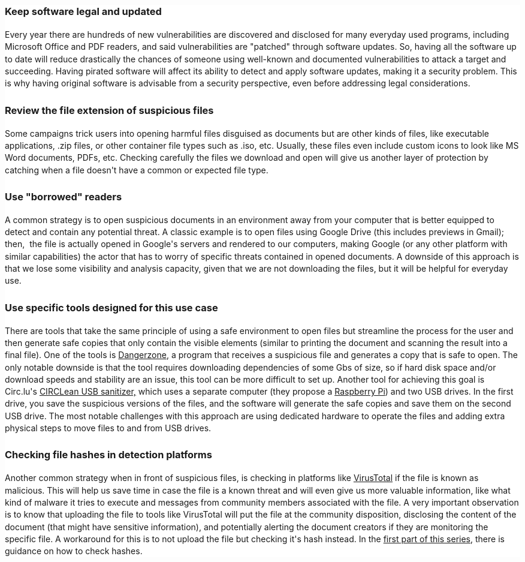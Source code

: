 ### Keep software legal and updated

Every year there are hundreds of new vulnerabilities are discovered and disclosed for many everyday used programs, including Microsoft Office and PDF readers, and said vulnerabilities are "patched" through software updates. So, having all the software up to date will reduce drastically the chances of someone using well-known and documented vulnerabilities to attack a target and succeeding. Having pirated software will affect its ability to detect and apply software updates, making it a security problem. This is why having original software is advisable from a security perspective, even before addressing legal considerations.

### Review the file extension of suspicious files

Some campaigns trick users into opening harmful files disguised as documents but are other kinds of files, like executable applications, .zip files, or other container file types such as .iso, etc. Usually, these files even include custom icons to look like MS Word documents, PDFs, etc. Checking carefully the files we download and open will give us another layer of protection by catching when a file doesn't have a common or expected file type.

### Use "borrowed" readers

A common strategy is to open suspicious documents in an environment away from your computer that is better equipped to detect and contain any potential threat. A classic example is to open files using Google Drive (this includes previews in Gmail); then,  the file is actually opened in Google's servers and rendered to our computers, making Google (or any other platform with similar capabilities) the actor that has to worry of specific threats contained in opened documents. A downside of this approach is that we lose some visibility and analysis capacity, given that we are not downloading the files, but it will be helpful for everyday use.

### Use specific tools designed for this use case

There are tools that take the same principle of using a safe environment to open files but streamline the process for the user and then generate safe copies that only contain the visible elements (similar to printing the document and scanning the result into a final file). One of the tools is [Dangerzone](https://dangerzone.rocks/), a program that receives a suspicious file and generates a copy that is safe to open. The only notable downside is that the tool requires downloading dependencies of some Gbs of size, so if hard disk space and/or download speeds and stability are an issue, this tool can be more difficult to set up. Another tool for achieving this goal is Circ.lu's [CIRCLean USB sanitizer,](https://www.circl.lu/projects/CIRCLean/) which uses a separate computer (they propose a [Raspberry Pi](https://www.raspberrypi.com/)) and two USB drives. In the first drive, you save the suspicious versions of the files, and the software will generate the safe copies and save them on the second USB drive. The most notable challenges with this approach are using dedicated hardware to operate the files and adding extra physical steps to move files to and from USB drives.

### Checking file hashes in detection platforms

Another common strategy when in front of suspicious files, is checking in platforms like [VirusTotal](https://www.virustotal.com/gui/home/search) if the file is known as malicious. This will help us save time in case the file is a known threat and will even give us more valuable information, like what kind of malware it tries to execute and messages from community members associated with the file. A very important observation is to know that uploading the file to tools like VirusTotal will put the file at the community disposition, disclosing the content of the document (that might have sensitive information), and potentially alerting the document creators if they are monitoring the specific file. A workaround for this is to not upload the file but checking it's hash instead. In the [first part of this series](/p/analysis-of-malicious-documents-part-01-introduction-and-vms/), there is guidance on how to check hashes.
